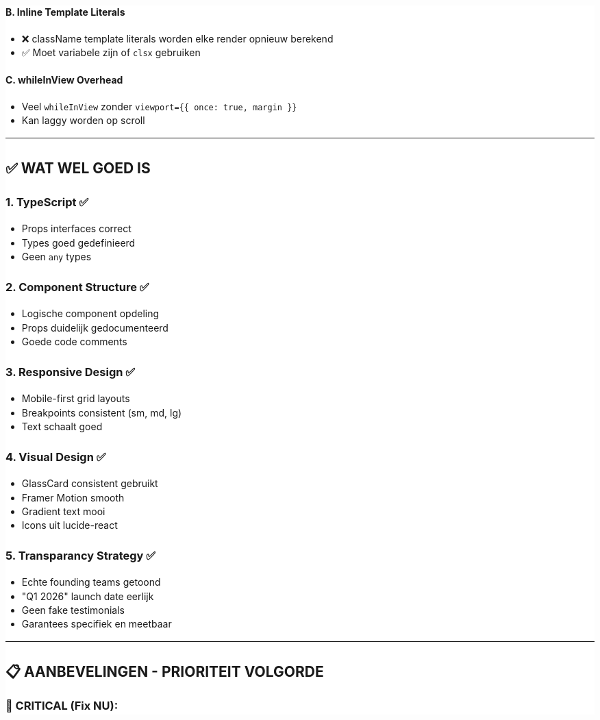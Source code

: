 #### **B. Inline Template Literals**

- ❌ className template literals worden elke render opnieuw berekend
- ✅ Moet variabele zijn of `clsx` gebruiken

#### **C. whileInView Overhead**

- Veel `whileInView` zonder `viewport={{ once: true, margin }}`
- Kan laggy worden op scroll

---

## ✅ **WAT WEL GOED IS**

### 1. **TypeScript** ✅

- Props interfaces correct
- Types goed gedefinieerd
- Geen `any` types

### 2. **Component Structure** ✅

- Logische component opdeling
- Props duidelijk gedocumenteerd
- Goede code comments

### 3. **Responsive Design** ✅

- Mobile-first grid layouts
- Breakpoints consistent (sm, md, lg)
- Text schaalt goed

### 4. **Visual Design** ✅

- GlassCard consistent gebruikt
- Framer Motion smooth
- Gradient text mooi
- Icons uit lucide-react

### 5. **Transparancy Strategy** ✅

- Echte founding teams getoond
- "Q1 2026" launch date eerlijk
- Geen fake testimonials
- Garantees specifiek en meetbaar

---

## 📋 **AANBEVELINGEN - PRIORITEIT VOLGORDE**

### **🔴 CRITICAL (Fix NU):**
